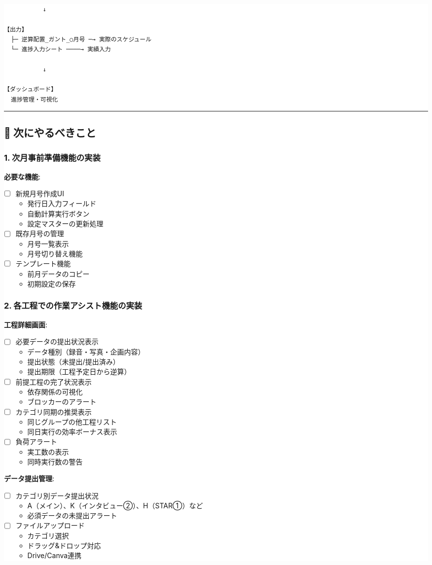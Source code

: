 ```
           ↓

【出力】
  ├─ 逆算配置_ガント_○月号 ─→ 実際のスケジュール
  └─ 進捗入力シート ────→ 実績入力

           ↓

【ダッシュボード】
  進捗管理・可視化
```

---

## 🎯 次にやるべきこと

### 1. 次月事前準備機能の実装

**必要な機能**:
- [ ] 新規月号作成UI
  - 発行日入力フィールド
  - 自動計算実行ボタン
  - 設定マスターの更新処理
- [ ] 既存月号の管理
  - 月号一覧表示
  - 月号切り替え機能
- [ ] テンプレート機能
  - 前月データのコピー
  - 初期設定の保存

### 2. 各工程での作業アシスト機能の実装

**工程詳細画面**:
- [ ] 必要データの提出状況表示
  - データ種別（録音・写真・企画内容）
  - 提出状態（未提出/提出済み）
  - 提出期限（工程予定日から逆算）
- [ ] 前提工程の完了状況表示
  - 依存関係の可視化
  - ブロッカーのアラート
- [ ] カテゴリ同期の推奨表示
  - 同じグループの他工程リスト
  - 同日実行の効率ボーナス表示
- [ ] 負荷アラート
  - 実工数の表示
  - 同時実行数の警告

**データ提出管理**:
- [ ] カテゴリ別データ提出状況
  - A（メイン）、K（インタビュー②）、H（STAR①）など
  - 必須データの未提出アラート
- [ ] ファイルアップロード
  - カテゴリ選択
  - ドラッグ&ドロップ対応
  - Drive/Canva連携
